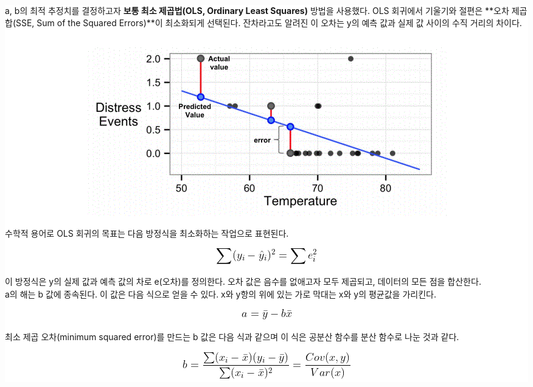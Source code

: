 a, b의 최적 추정치를 결정하고자 **보통 최소 제곱법(OLS, Ordinary Least Squares)** 방법을 사용했다.
OLS 회귀에서 기울기와 절편은 **오차 제곱합(SSE, Sum of the Squared Errors)**이 최소화되게
선택된다. 잔차라고도 알려진 이 오차는 y의 예측 값과 실제 값 사이의 수직 거리의 차이다.

<div style="text-align: center">

<img src="formula/oring3.gif">

</div>

수학적 용어로 OLS 회귀의 목표는 다음 방정식을 최소화하는 작업으로 표현된다.

<div style="text-align: center">

<img src="formula/CodeCogsEqn.gif">

</div>

이 방정식은 y의 실제 값과 예측 값의 차로 e(오차)를 정의한다. 오차 값은 음수를 없애고자 모두 제곱되고, 데이터의 모든 점을
합산한다.  
a의 해는 b 값에 종속된다. 이 값은 다음 식으로 얻을 수 있다. x와 y항의 위에 있는 가로 막대는 x와 y의 평균값을
가리킨다.

<div style="text-align: center">

<img src="formula/CodeCogsEqn (1).gif">

</div>

최소 제곱 오차(minimum squared error)를 만드는 b 값은 다음 식과 같으며 이 식은 공분산 함수를 분산 함수로
나눈 것과 같다.

<div style="text-align: center">

<img src="formula/CodeCogsEqn (2).gif">
